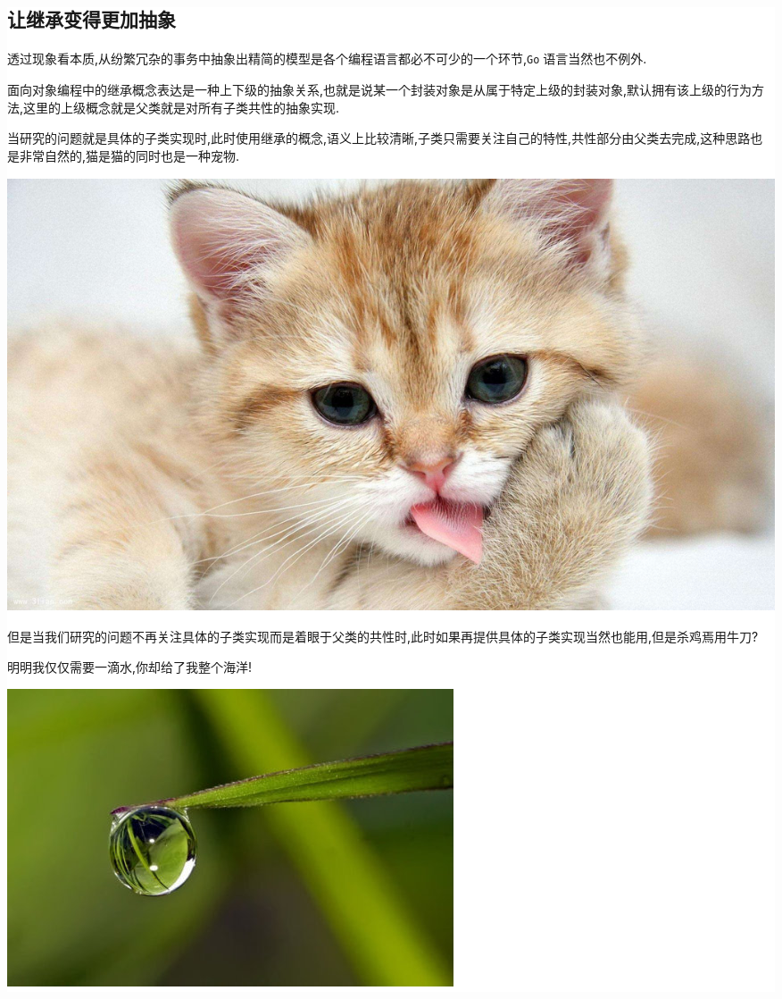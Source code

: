 ## 让继承变得更加抽象

透过现象看本质,从纷繁冗杂的事务中抽象出精简的模型是各个编程语言都必不可少的一个环节,`Go` 语言当然也不例外.

面向对象编程中的继承概念表达是一种上下级的抽象关系,也就是说某一个封装对象是从属于特定上级的封装对象,默认拥有该上级的行为方法,这里的上级概念就是父类就是对所有子类共性的抽象实现.

当研究的问题就是具体的子类实现时,此时使用继承的概念,语义上比较清晰,子类只需要关注自己的特性,共性部分由父类去完成,这种思路也是非常自然的,猫是猫的同时也是一种宠物.

![go-oop-inheritance-one-cat.jpeg](../images/go-oop-inheritance-one-cat.jpeg)

但是当我们研究的问题不再关注具体的子类实现而是着眼于父类的共性时,此时如果再提供具体的子类实现当然也能用,但是杀鸡焉用牛刀?

明明我仅仅需要一滴水,你却给了我整个海洋!

![go-oop-interface-water.jpeg](../images/go-oop-interface-water.jpeg)
